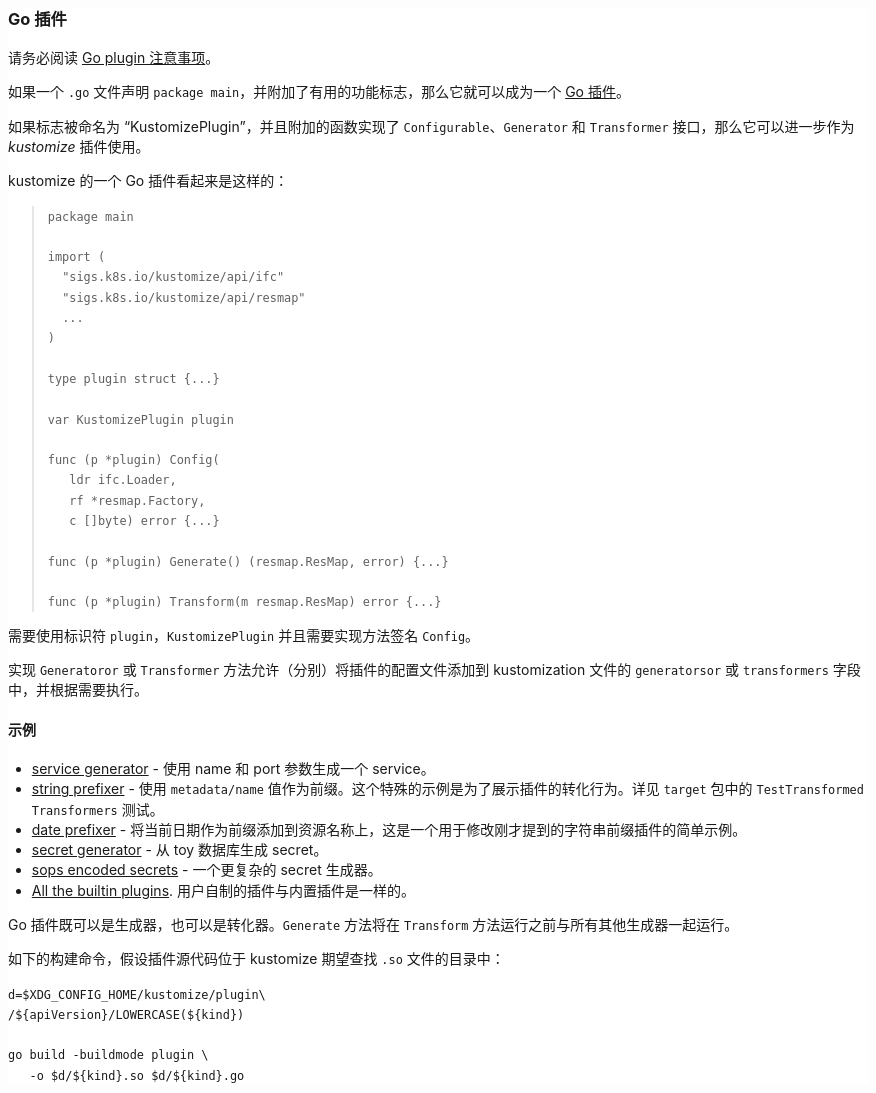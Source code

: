 ### Go 插件

请务必阅读 [Go plugin 注意事项](../plugins/goPluginCaveats.md)。

[Go 插件]: https://golang.org/pkg/plugin/

如果一个 `.go` 文件声明 `package main`，并附加了有用的功能标志，那么它就可以成为一个 [Go 插件]。

如果标志被命名为 “KustomizePlugin”，并且附加的函数实现了 `Configurable`、`Generator` 和 `Transformer` 接口，那么它可以进一步作为 _kustomize_ 插件使用。

kustomize 的一个 Go 插件看起来是这样的：

> ```
> package main
>
> import (
>	"sigs.k8s.io/kustomize/api/ifc"
>	"sigs.k8s.io/kustomize/api/resmap"
>   ...
> )
>
> type plugin struct {...}
>
> var KustomizePlugin plugin
>
> func (p *plugin) Config(
>    ldr ifc.Loader,
>    rf *resmap.Factory,
>    c []byte) error {...}
>
> func (p *plugin) Generate() (resmap.ResMap, error) {...}
>
> func (p *plugin) Transform(m resmap.ResMap) error {...}
> ```

需要使用标识符 `plugin`，`KustomizePlugin` 并且需要实现方法签名 `Config`。

实现 `Generatoror` 或 `Transformer` 方法允许（分别）将插件的配置文件添加到 kustomization 文件的 `generatorsor` 或 `transformers` 字段中，并根据需要执行。

[secret generator]: ../../plugin/someteam.example.com/v1/secretsfromdatabase
[service generator]: ../../plugin/someteam.example.com/v1/someservicegenerator
[string prefixer]: ../../plugin/someteam.example.com/v1/stringprefixer
[date prefixer]: ../../plugin/someteam.example.com/v1/dateprefixer
[sops encoded secrets]: https://github.com/monopole/sopsencodedsecrets

#### 示例

 * [service generator] - 使用 name 和 port 参数生成一个 service。
 * [string prefixer] - 使用 `metadata/name` 值作为前缀。这个特殊的示例是为了展示插件的转化行为。详见 `target` 包中的 `TestTransformedTransformers` 测试。
 * [date prefixer] - 将当前日期作为前缀添加到资源名称上，这是一个用于修改刚才提到的字符串前缀插件的简单示例。
 * [secret generator] - 从 toy 数据库生成 secret。
 * [sops encoded secrets] - 一个更复杂的 secret 生成器。
 * [All the builtin plugins](../../plugin/builtin).
   用户自制的插件与内置插件是一样的。

Go 插件既可以是生成器，也可以是转化器。`Generate` 方法将在 `Transform` 方法运行之前与所有其他生成器一起运行。

如下的构建命令，假设插件源代码位于 kustomize 期望查找 `.so` 文件的目录中：

```
d=$XDG_CONFIG_HOME/kustomize/plugin\
/${apiVersion}/LOWERCASE(${kind})

go build -buildmode plugin \
   -o $d/${kind}.so $d/${kind}.go
```


[generator 选项]: ../../examples/generatorOptions.md
[transformer 配置]: ../../examples/transformerconfigs
[12-factor]: https://12factor.net
[kustomization]: glossary.md#kustomization
[k8s 对象]: glossary.md#Kubernetes-风格的对象
[NameTransformer]: ../../plugin/builtin/prefixsuffixtransformer/PrefixSuffixTransformer_test.go
[ChartInflator]: ../../plugin/someteam.example.com/v1/chartinflator/ChartInflator_test.go
[plugins]: ../../plugin/builtin
[`XDG_CONFIG_HOME`]: https://specifications.freedesktop.org/basedir-spec/basedir-spec-latest.html
[helm chart inflator]: ../../plugin/someteam.example.com/v1/chartinflator
[bashed config map]: ../../plugin/someteam.example.com/v1/bashedconfigmap
[sed transformer]: ../../plugin/someteam.example.com/v1/sedtransformer
[hashicorp go-getter]: ../../plugin/someteam.example.com/v1/gogetter